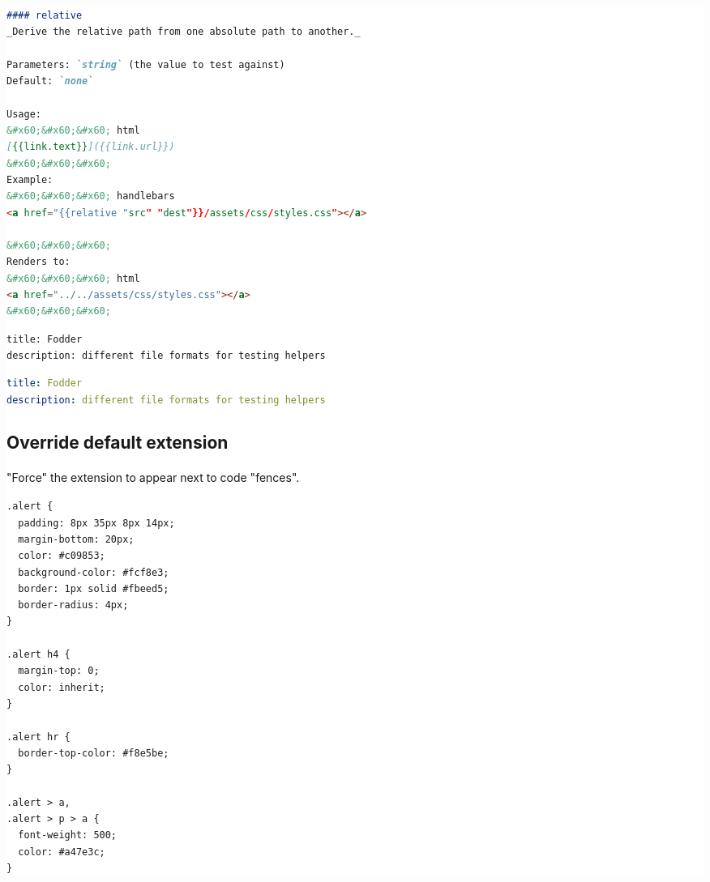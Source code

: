 
``` md
#### relative
_Derive the relative path from one absolute path to another._

Parameters: `string` (the value to test against)
Default: `none`

Usage:
&#x60;&#x60;&#x60; html
[{{link.text}}]({{link.url}})
&#x60;&#x60;&#x60;
Example:
&#x60;&#x60;&#x60; handlebars
<a href="{{relative "src" "dest"}}/assets/css/styles.css"></a> 

&#x60;&#x60;&#x60;
Renders to: 
&#x60;&#x60;&#x60; html
<a href="../../assets/css/styles.css"></a> 
&#x60;&#x60;&#x60;
```
 
``` txt
title: Fodder 
description: different file formats for testing helpers
```

``` yml
title: Fodder 
description: different file formats for testing helpers
```



## Override default extension
"Force" the extension to appear next to code "fences".

``` less
.alert {
  padding: 8px 35px 8px 14px;
  margin-bottom: 20px;
  color: #c09853;
  background-color: #fcf8e3;
  border: 1px solid #fbeed5;
  border-radius: 4px;
}

.alert h4 {
  margin-top: 0;
  color: inherit;
}

.alert hr {
  border-top-color: #f8e5be;
}

.alert > a,
.alert > p > a {
  font-weight: 500;
  color: #a47e3c;
}
```
